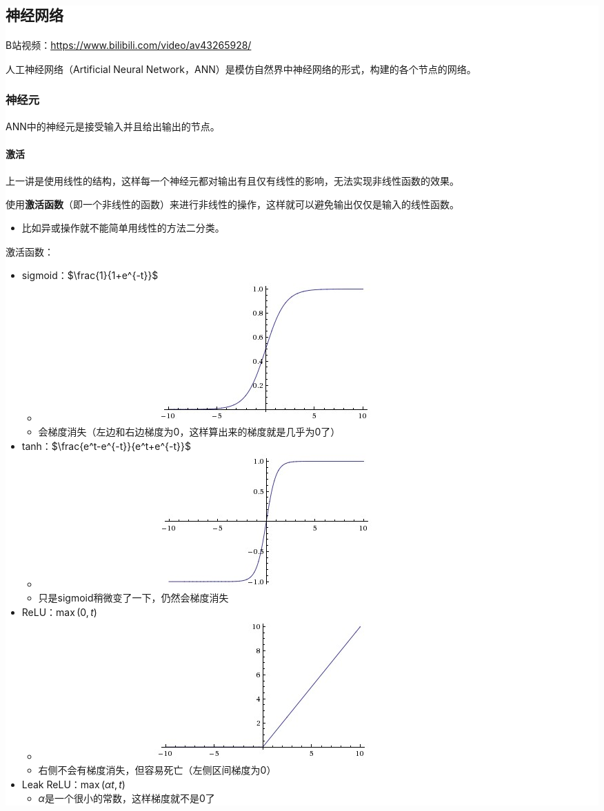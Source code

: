 ## 神经网络

B站视频：https://www.bilibili.com/video/av43265928/

人工神经网络（Artificial Neural Network，ANN）是模仿自然界中神经网络的形式，构建的各个节点的网络。

### 神经元

ANN中的神经元是接受输入并且给出输出的节点。

#### 激活

上一讲是使用线性的结构，这样每一个神经元都对输出有且仅有线性的影响，无法实现非线性函数的效果。

使用**激活函数**（即一个非线性的函数）来进行非线性的操作，这样就可以避免输出仅仅是输入的线性函数。

- 比如异或操作就不能简单用线性的方法二分类。

激活函数：

- sigmoid：$\frac{1}{1+e^{-t}}$
  - ![sigmoid](Tensorflow03-NeuralNetwork.assets/1548855985364.png)
  - 会梯度消失（左边和右边梯度为0，这样算出来的梯度就是几乎为0了）
- tanh：$\frac{e^t-e^{-t}}{e^t+e^{-t}}$
  - ![1548856267535](Tensorflow03-NeuralNetwork.assets/1548856267535.png)
  - 只是sigmoid稍微变了一下，仍然会梯度消失
- ReLU：$\max(0, t)$
  - ![1548856378264](Tensorflow03-NeuralNetwork.assets/1548856378264.png)
  - 右侧不会有梯度消失，但容易死亡（左侧区间梯度为0）
- Leak ReLU：$\max(\alpha t, t)$
  - $\alpha$是一个很小的常数，这样梯度就不是0了
